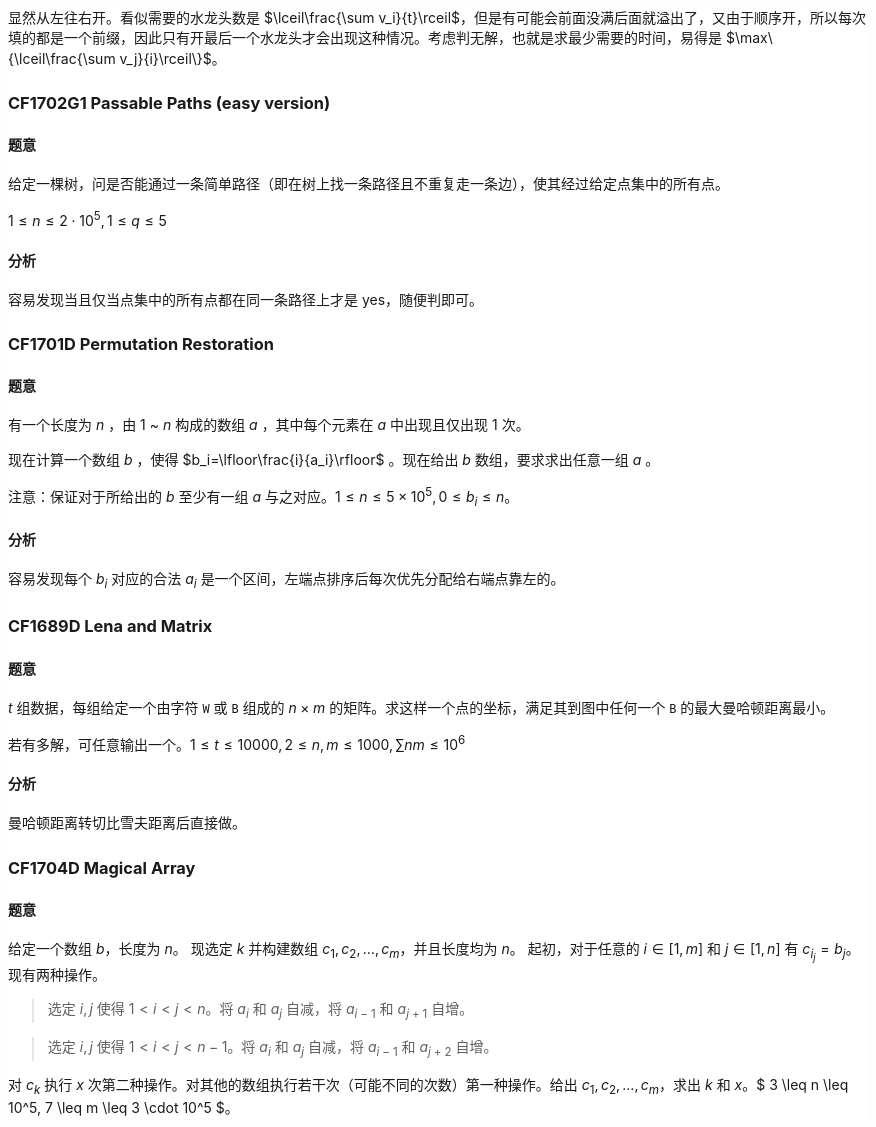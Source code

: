 显然从左往右开。看似需要的水龙头数是 $\lceil\frac{\sum v_i}{t}\rceil$，但是有可能会前面没满后面就溢出了，又由于顺序开，所以每次填的都是一个前缀，因此只有开最后一个水龙头才会出现这种情况。考虑判无解，也就是求最少需要的时间，易得是 $\max\{\lceil\frac{\sum v_j}{i}\rceil\}$。

### CF1702G1 Passable Paths (easy version)

#### 题意

给定一棵树，问是否能通过一条简单路径（即在树上找一条路径且不重复走一条边），使其经过给定点集中的所有点。

$1\leq n \leq 2\cdot10^5,1\leq q\leq 5$

#### 分析

容易发现当且仅当点集中的所有点都在同一条路径上才是 yes，随便判即可。

### CF1701D Permutation Restoration

#### 题意

有一个长度为 $n$ ，由 $1$ ~ $n$ 构成的数组  $a$ ，其中每个元素在 $a$ 中出现且仅出现 $1$ 次。

现在计算一个数组 $b$ ，使得 $b_i=\lfloor\frac{i}{a_i}\rfloor$ 。现在给出 $b$ 数组，要求求出任意一组 $a$ 。

注意：保证对于所给出的 $b$ 至少有一组 $a$ 与之对应。$1 \le n \le 5×10^5,0 \le b_i \le n$。

#### 分析

容易发现每个 $b_i$ 对应的合法 $a_i$ 是一个区间，左端点排序后每次优先分配给右端点靠左的。

### CF1689D Lena and Matrix

#### 题意

$t$ 组数据，每组给定一个由字符 `W` 或 `B` 组成的 $n\times m$ 的矩阵。求这样一个点的坐标，满足其到图中任何一个 `B` 的最大曼哈顿距离最小。

若有多解，可任意输出一个。$1\le t\le 10000,2\le n,m\le 1000,\sum nm\le 10^6$

#### 分析

曼哈顿距离转切比雪夫距离后直接做。

### CF1704D Magical Array

#### 题意

给定一个数组 $b$，长度为 $n$。 
现选定 $k$ 并构建数组 $c_1,c_2,\dots,c_m$，并且长度均为 $n$。 
起初，对于任意的 $i\in[1,m]$ 和 $j\in[1,n]$ 有 $c_{i_j}=b_j$。 
现有两种操作。 

> 选定 $i,j$ 使得 $1< i< j< n$。将 $a_i$ 和 $a_j$ 自减，将 $a_{i-1}$ 和 $a_{j+1}$ 自增。

> 选定 $i,j$ 使得 $1< i< j< n-1$。将 $a_i$ 和 $a_j$ 自减，将 $a_{i-1}$ 和 $a_{j+2}$ 自增。 

对 $c_k$ 执行 $x$ 次第二种操作。对其他的数组执行若干次（可能不同的次数）第一种操作。给出 $c_1,c_2,\dots,c_m$，求出 $k$ 和 $x$。$ 3 \leq n \leq 10^5, 7 \leq m \leq 3 \cdot 10^5 $。

